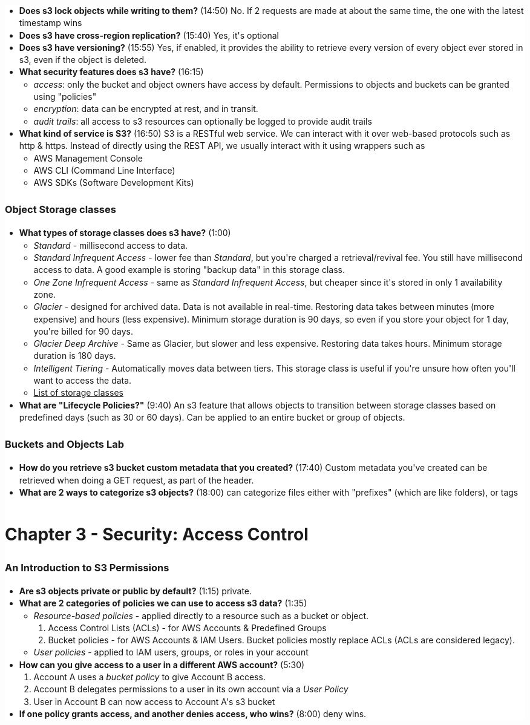 - __Does s3 lock objects while writing to them?__ (14:50) No. If 2 requests are made at about the same time, the one with the latest timestamp wins
- __Does s3 have cross-region replication?__ (15:40) Yes, it's optional
- __Does s3 have versioning?__ (15:55) Yes, if enabled, it provides the ability to retrieve every version of every object ever stored in s3, even if the object is deleted.
- __What security features does s3 have?__ (16:15)
  - _access_: only the bucket and object owners have access by default. Permissions to objects and buckets can be granted using "policies"
  - _encryption_: data can be encrypted at rest, and in transit.
  - _audit trails_: all access to s3 resources can optionally be logged to provide audit trails
- __What kind of service is S3?__ (16:50) S3 is a RESTful web service. We can interact with it over web-based protocols such as http & https. Instead of directly using the REST API, we usually interact with it using wrappers such as
  - AWS Management Console
  - AWS CLI (Command Line Interface)
  - AWS SDKs (Software Development Kits)

### Object Storage classes

- __What types of storage classes does s3 have?__ (1:00)
  - _Standard_ - millisecond access to data.
  - _Standard Infrequent Access_ - lower fee than _Standard_, but you're charged a retrieval/revival fee. You still have millisecond access to data. A good example is storing "backup data" in this storage class.
  - _One Zone Infrequent Access_ - same as _Standard Infrequent Access_, but cheaper since it's stored in only 1 availability zone.
  - _Glacier_ - designed for archived data. Data is not available in real-time. Restoring data takes between minutes (more expensive) and hours (less expensive). Minimum storage duration is 90 days, so even if you store your object for 1 day, you're billed for 90 days.
  - _Glacier Deep Archive_ - Same as Glacier, but slower and less expensive. Restoring data takes hours. Minimum storage duration is 180 days.
  - _Intelligent Tiering_ - Automatically moves data between tiers. This storage class is useful if you're unsure how often you'll want to access the data.
  - [List of storage classes](https://aws.amazon.com/s3/storage-classes)
- __What are "Lifecycle Policies?"__ (9:40) An s3 feature that allows objects to transition between storage classes based on predefined days (such as 30 or 60 days). Can be applied to an entire bucket or group of objects.

### Buckets and Objects Lab

- __How do you retrieve s3 bucket custom metadata that you created?__ (17:40) Custom metadata you've created can be retrieved when doing a GET request, as part of the header.
- __What are 2 ways to categorize s3 objects?__ (18:00) can categorize files either with "prefixes" (which are like folders), or tags


# Chapter 3 - Security: Access Control

### An Introduction to S3 Permissions

- __Are s3 objects private or public by default?__ (1:15) private.
- __What are 2 categories of policies we can use to access s3 data?__ (1:35)
   - _Resource-based policies_ - applied directly to a resource such as a bucket or object.
     1. Access Control Lists (ACLs) - for AWS Accounts & Predefined Groups
     1. Bucket policies - for AWS Accounts & IAM Users. Bucket policies mostly replace ACLs (ACLs are considered legacy).
   - _User policies_ - applied to IAM users, groups, or roles in your account
- __How can you give access to a user in a different AWS account?__ (5:30)
  1. Account A uses a _bucket policy_ to give Account B access.
  1. Account B delegates permissions to a user in its own account via a _User Policy_
  1. User in Account B can now access to Account A's s3 bucket
- __If one policy grants access, and another denies access, who wins?__ (8:00) deny wins.
